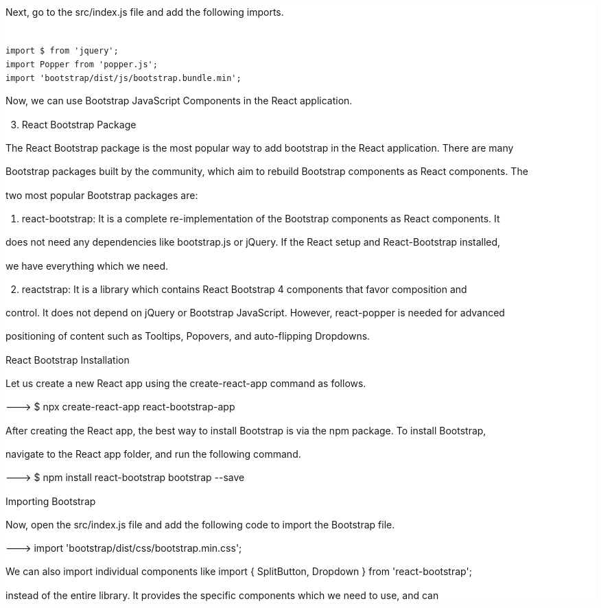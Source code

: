Next, go to the src/index.js file and add the following imports.

```markdown

import $ from 'jquery';  
import Popper from 'popper.js';  
import 'bootstrap/dist/js/bootstrap.bundle.min';  
```

Now, we can use Bootstrap JavaScript Components in the React application.


3. React Bootstrap Package

The React Bootstrap package is the most popular way to add bootstrap in the React application. There are many 

Bootstrap packages built by the community, which aim to rebuild Bootstrap components as React components. The 

two most popular Bootstrap packages are:

1. react-bootstrap: It is a complete re-implementation of the Bootstrap components as React components. It 

does not need any dependencies like bootstrap.js or jQuery. If the React setup and React-Bootstrap installed, 

we have everything which we need.

2. reactstrap: It is a library which contains React Bootstrap 4 components that favor composition and 

control. It does not depend on jQuery or Bootstrap JavaScript. However, react-popper is needed for advanced 

positioning of content such as Tooltips, Popovers, and auto-flipping Dropdowns.


React Bootstrap Installation

Let us create a new React app using the create-react-app command as follows.

---> $ npx create-react-app react-bootstrap-app  

After creating the React app, the best way to install Bootstrap is via the npm package. To install Bootstrap, 

navigate to the React app folder, and run the following command.

---> $ npm install react-bootstrap bootstrap --save  


Importing Bootstrap

Now, open the src/index.js file and add the following code to import the Bootstrap file.

---> import 'bootstrap/dist/css/bootstrap.min.css';  

We can also import individual components like import { SplitButton, Dropdown } from 'react-bootstrap'; 

instead of the entire library. It provides the specific components which we need to use, and can 
